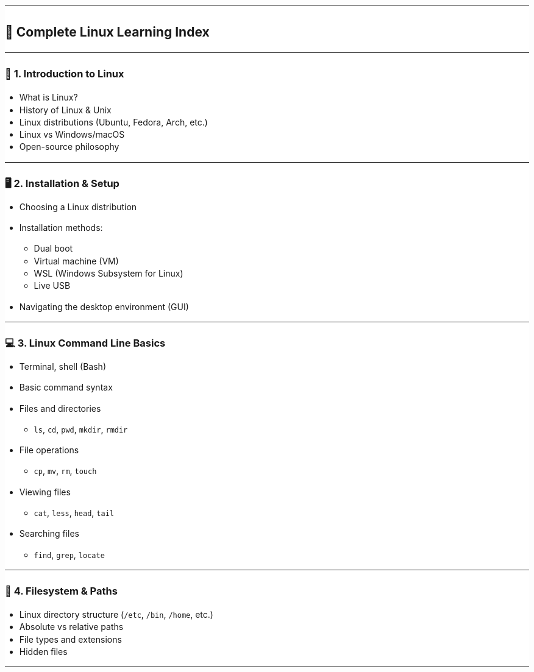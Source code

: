 
---

## 📘 **Complete Linux Learning Index**

---

### 🧩 **1. Introduction to Linux**

* What is Linux?
* History of Linux & Unix
* Linux distributions (Ubuntu, Fedora, Arch, etc.)
* Linux vs Windows/macOS
* Open-source philosophy

---

### 🖥️ **2. Installation & Setup**

* Choosing a Linux distribution
* Installation methods:

  * Dual boot
  * Virtual machine (VM)
  * WSL (Windows Subsystem for Linux)
  * Live USB
* Navigating the desktop environment (GUI)

---

### 💻 **3. Linux Command Line Basics**

* Terminal, shell (Bash)
* Basic command syntax
* Files and directories

  * `ls`, `cd`, `pwd`, `mkdir`, `rmdir`
* File operations

  * `cp`, `mv`, `rm`, `touch`
* Viewing files

  * `cat`, `less`, `head`, `tail`
* Searching files

  * `find`, `grep`, `locate`

---

### 📂 **4. Filesystem & Paths**

* Linux directory structure (`/etc`, `/bin`, `/home`, etc.)
* Absolute vs relative paths
* File types and extensions
* Hidden files

---